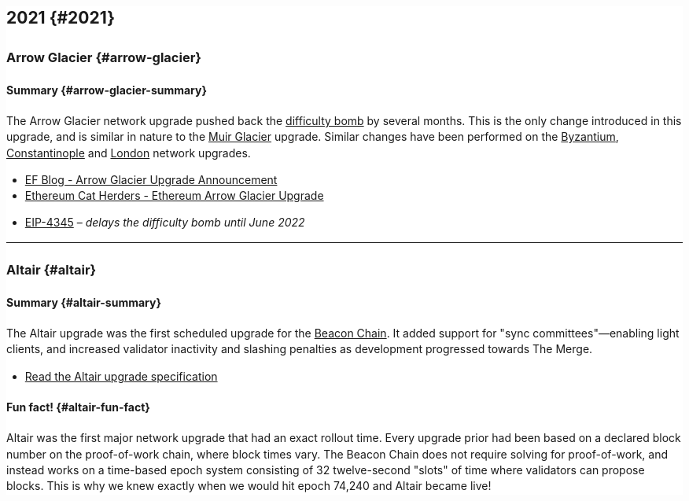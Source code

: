 </ExpandableCard>

<Divider />

## 2021 {#2021}

### Arrow Glacier {#arrow-glacier}

<NetworkUpgradeSummary name="arrowGlacier" />

#### Summary {#arrow-glacier-summary}

The Arrow Glacier network upgrade pushed back the [difficulty bomb](/glossary/#difficulty-bomb) by several months. This is the only change introduced in this upgrade, and is similar in nature to the [Muir Glacier](#muir-glacier) upgrade. Similar changes have been performed on the [Byzantium](#byzantium), [Constantinople](#constantinople) and [London](#london) network upgrades.

- [EF Blog - Arrow Glacier Upgrade Announcement](https://blog.ethereum.org/2021/11/10/arrow-glacier-announcement/)
- [Ethereum Cat Herders - Ethereum Arrow Glacier Upgrade](https://medium.com/ethereum-cat-herders/ethereum-arrow-glacier-upgrade-e8d20fa4c002)

<ExpandableCard title="Arrow Glacier EIPs" contentPreview="Official improvements included in this upgrade.">

<ul>
  <li><a href="https://eips.ethereum.org/EIPS/eip-4345">EIP-4345</a> – <em>delays the difficulty bomb until June 2022</em></li>
</ul>

</ExpandableCard>

---

### Altair {#altair}

<NetworkUpgradeSummary name="altair" />

#### Summary {#altair-summary}

The Altair upgrade was the first scheduled upgrade for the [Beacon Chain](/roadmap/beacon-chain). It added support for "sync committees"—enabling light clients, and increased validator inactivity and slashing penalties as development progressed towards The Merge.

- [Read the Altair upgrade specification](https://github.com/ethereum/consensus-specs/tree/dev/specs/altair)

#### <Emoji text=":tada:" size={1} me="0.5rem" />Fun fact! {#altair-fun-fact}

Altair was the first major network upgrade that had an exact rollout time. Every upgrade prior had been based on a declared block number on the proof-of-work chain, where block times vary. The Beacon Chain does not require solving for proof-of-work, and instead works on a time-based epoch system consisting of 32 twelve-second "slots" of time where validators can propose blocks. This is why we knew exactly when we would hit epoch 74,240 and Altair became live!
